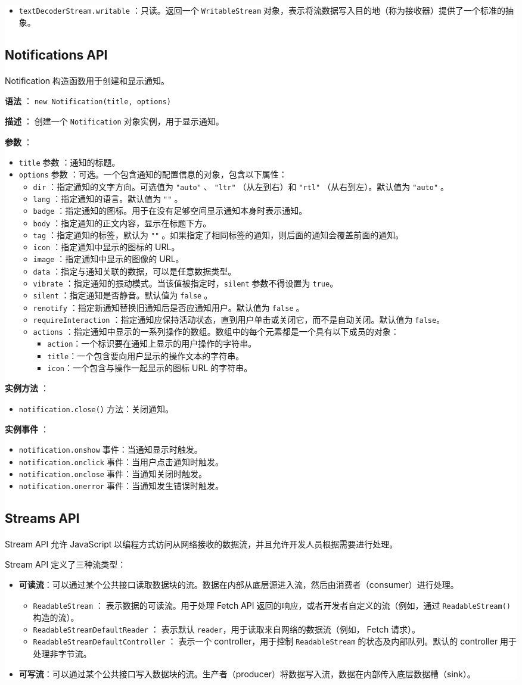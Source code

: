   - `textDecoderStream.writable` ：只读。返回一个 `WritableStream` 对象，表示将流数据写入目的地（称为接收器）提供了一个标准的抽象。

## Notifications API

Notification 构造函数用于创建和显示通知。

**语法** ： `new Notification(title, options)`

**描述** ： 创建一个 `Notification` 对象实例，用于显示通知。

**参数** ：

- `title` 参数 ：通知的标题。
- `options` 参数 ：可选。一个包含通知的配置信息的对象，包含以下属性：
  - `dir` ：指定通知的文字方向。可选值为 `"auto"` 、 `"ltr"` （从左到右）和 `"rtl"` （从右到左）。默认值为 `"auto"` 。
  - `lang` ：指定通知的语言。默认值为 `""` 。
  - `badge` ：指定通知的图标。用于在没有足够空间显示通知本身时表示通知。
  - `body` ：指定通知的正文内容，显示在标题下方。
  - `tag` ：指定通知的标签，默认为 `""` 。如果指定了相同标签的通知，则后面的通知会覆盖前面的通知。
  - `icon` ：指定通知中显示的图标的 URL。
  - `image` ：指定通知中显示的图像的 URL。
  - `data` ：指定与通知关联的数据，可以是任意数据类型。
  - `vibrate` ：指定通知的振动模式。当该值被指定时，`silent` 参数不得设置为 `true`。
  - `silent` ：指定通知是否静音。默认值为 `false` 。
  - `renotify` ：指定新通知替换旧通知后是否应通知用户。默认值为 `false` 。
  - `requireInteraction` ：指定通知应保持活动状态，直到用户单击或关闭它，而不是自动关闭。默认值为 `false`。
  - `actions` ：指定通知中显示的一系列操作的数组。数组中的每个元素都是一个具有以下成员的对象：
    - `action`：一个标识要在通知上显示的用户操作的字符串。
    - `title`：一个包含要向用户显示的操作文本的字符串。
    - `icon`：一个包含与操作一起显示的图标 URL 的字符串。

**实例方法** ：

- `notification.close()` 方法：关闭通知。

**实例事件** ：

- `notification.onshow` 事件：当通知显示时触发。
- `notification.onclick` 事件：当用户点击通知时触发。
- `notification.onclose` 事件：当通知关闭时触发。
- `notification.onerror` 事件：当通知发生错误时触发。

## Streams API

Stream API 允许 JavaScript 以编程方式访问从网络接收的数据流，并且允许开发人员根据需要进行处理。

Stream API 定义了三种流类型：

- **可读流**：可以通过某个公共接口读取数据块的流。数据在内部从底层源进入流，然后由消费者（consumer）进行处理。

  - `ReadableStream` ： 表示数据的可读流。用于处理 Fetch API 返回的响应，或者开发者自定义的流（例如，通过 `ReadableStream()` 构造的流）。
  - `ReadableStreamDefaultReader` ： 表示默认 `reader`，用于读取来自网络的数据流（例如， Fetch 请求）。
  - `ReadableStreamDefaultController` ： 表示一个 controller，用于控制 `ReadableStream` 的状态及内部队列。默认的 controller 用于处理非字节流。

- **可写流**：可以通过某个公共接口写入数据块的流。生产者（producer）将数据写入流，数据在内部传入底层数据槽（sink）。
